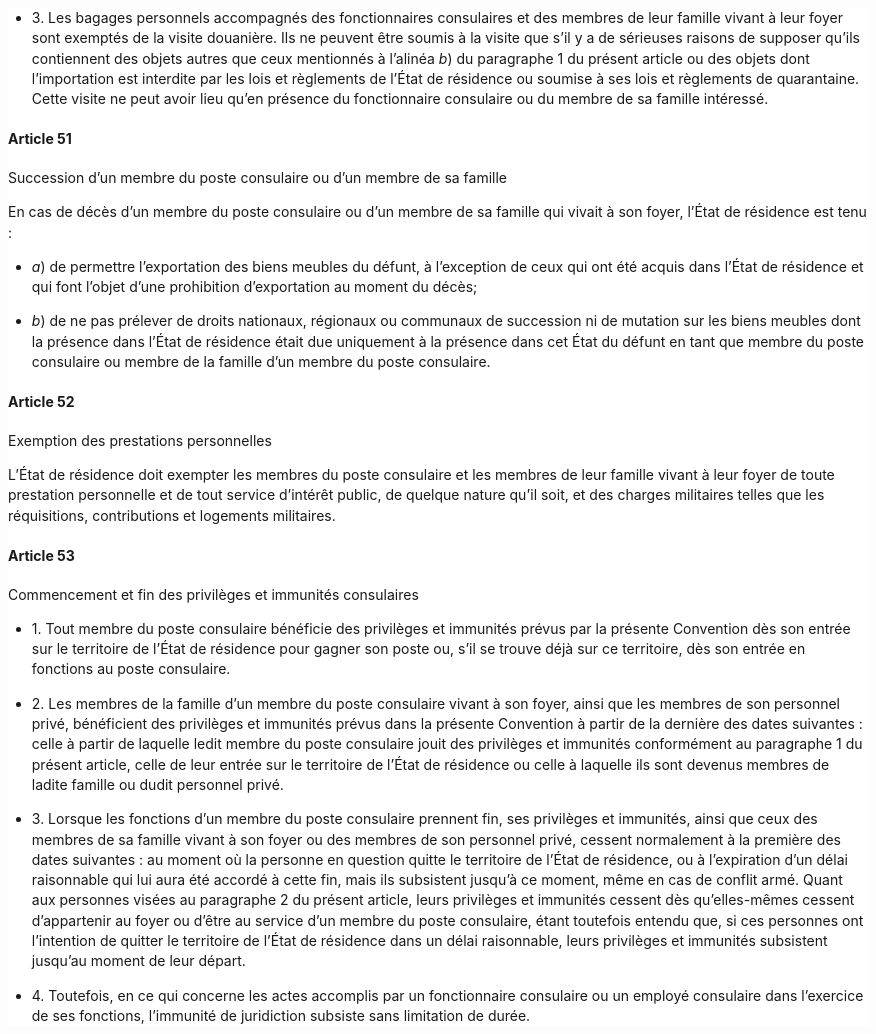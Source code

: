   * 3. Les bagages personnels accompagnés des fonctionnaires consulaires et des membres de leur famille vivant à leur foyer sont exemptés de la visite douanière. Ils ne peuvent être soumis à la visite que s’il y a de sérieuses raisons de supposer qu’ils contiennent des objets autres que ceux mentionnés à l’alinéa _b_) du paragraphe 1 du présent article ou des objets dont l’importation est interdite par les lois et règlements de l’État de résidence ou soumise à ses lois et règlements de quarantaine. Cette visite ne peut avoir lieu qu’en présence du fonctionnaire consulaire ou du membre de sa famille intéressé.

#### Article 51  
Succession d’un membre du poste consulaire ou d’un membre de sa famille

En cas de décès d’un membre du poste consulaire ou d’un membre de sa famille qui vivait à son foyer, l’État de résidence est tenu :

  * _a_) de permettre l’exportation des biens meubles du défunt, à l’exception de ceux qui ont été acquis dans l’État de résidence et qui font l’objet d’une prohibition d’exportation au moment du décès;

  * _b_) de ne pas prélever de droits nationaux, régionaux ou communaux de succession ni de mutation sur les biens meubles dont la présence dans l’État de résidence était due uniquement à la présence dans cet État du défunt en tant que membre du poste consulaire ou membre de la famille d’un membre du poste consulaire.

#### Article 52  
Exemption des prestations personnelles

L’État de résidence doit exempter les membres du poste consulaire et les membres de leur famille vivant à leur foyer de toute prestation personnelle et de tout service d’intérêt public, de quelque nature qu’il soit, et des charges militaires telles que les réquisitions, contributions et logements militaires.

#### Article 53  
Commencement et fin des privilèges et immunités consulaires

  * 1. Tout membre du poste consulaire bénéficie des privilèges et immunités prévus par la présente Convention dès son entrée sur le territoire de l’État de résidence pour gagner son poste ou, s’il se trouve déjà sur ce territoire, dès son entrée en fonctions au poste consulaire.

  * 2. Les membres de la famille d’un membre du poste consulaire vivant à son foyer, ainsi que les membres de son personnel privé, bénéficient des privilèges et immunités prévus dans la présente Convention à partir de la dernière des dates suivantes : celle à partir de laquelle ledit membre du poste consulaire jouit des privilèges et immunités conformément au paragraphe 1 du présent article, celle de leur entrée sur le territoire de l’État de résidence ou celle à laquelle ils sont devenus membres de ladite famille ou dudit personnel privé.

  * 3. Lorsque les fonctions d’un membre du poste consulaire prennent fin, ses privilèges et immunités, ainsi que ceux des membres de sa famille vivant à son foyer ou des membres de son personnel privé, cessent normalement à la première des dates suivantes : au moment où la personne en question quitte le territoire de l’État de résidence, ou à l’expiration d’un délai raisonnable qui lui aura été accordé à cette fin, mais ils subsistent jusqu’à ce moment, même en cas de conflit armé. Quant aux personnes visées au paragraphe 2 du présent article, leurs privilèges et immunités cessent dès qu’elles-mêmes cessent d’appartenir au foyer ou d’être au service d’un membre du poste consulaire, étant toutefois entendu que, si ces personnes ont l’intention de quitter le territoire de l’État de résidence dans un délai raisonnable, leurs privilèges et immunités subsistent jusqu’au moment de leur départ.

  * 4. Toutefois, en ce qui concerne les actes accomplis par un fonctionnaire consulaire ou un employé consulaire dans l’exercice de ses fonctions, l’immunité de juridiction subsiste sans limitation de durée.

